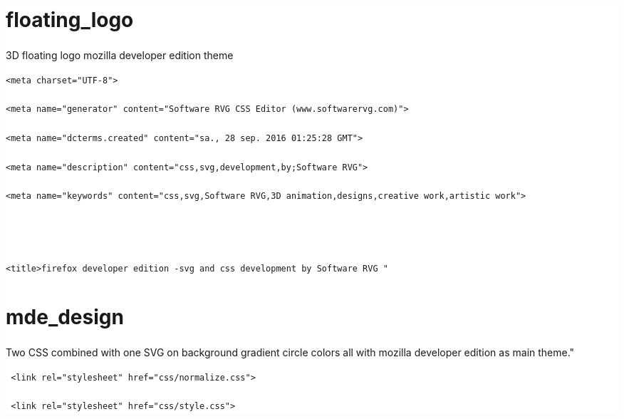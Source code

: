 # floating_logo
3D floating logo mozilla developer edition  theme




    <meta charset="UTF-8">

    <meta name="generator" content="Software RVG CSS Editor (www.softwarervg.com)">

    <meta name="dcterms.created" content="sa., 28 sep. 2016 01:25:28 GMT">

    <meta name="description" content="css,svg,development,by;Software RVG">

    <meta name="keywords" content="css,svg,Software RVG,3D animation,designs,creative work,artistic work">




    <title>firefox developer edition -svg and css development by Software RVG "
# mde_design

Two CSS combined with one SVG on background gradient circle colors all with mozilla developer edition as main theme."</title>



     <link rel="stylesheet" href="css/normalize.css">

     <link rel="stylesheet" href="css/style.css">

</head>

   <body>

   <div>

<style>



body{

  height: 100%;

  top: 0px;

  bottom: 0px;

}

@keyframes spinmozilla {

  0% { transform: rotate(0); }

  100%   { transform: rotate(-360deg); }

}





/* scene wrapper */
